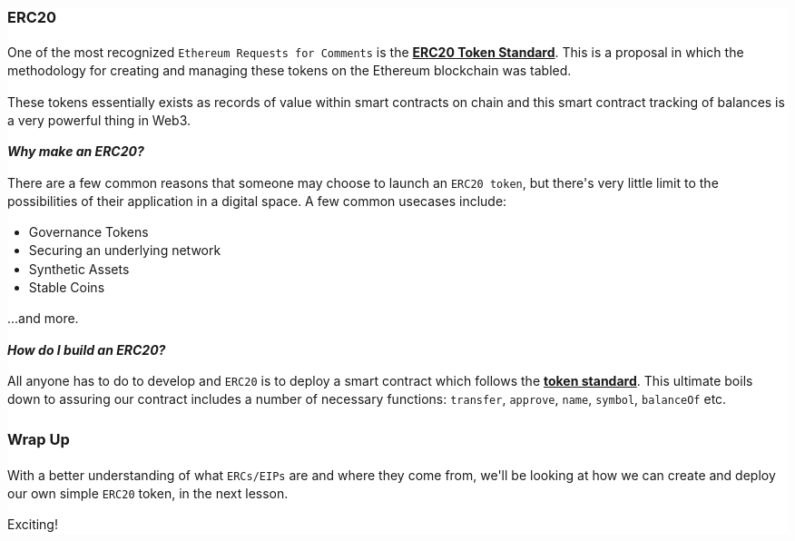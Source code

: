 ### ERC20

One of the most recognized `Ethereum Requests for Comments` is the [**ERC20 Token Standard**](https://eips.ethereum.org/EIPS/eip-20). This is a proposal in which the methodology for creating and managing these tokens on the Ethereum blockchain was tabled.

These tokens essentially exists as records of value within smart contracts on chain and this smart contract tracking of balances is a very powerful thing in Web3.

**_Why make an ERC20?_**

There are a few common reasons that someone may choose to launch an `ERC20 token`, but there's very little limit to the possibilities of their application in a digital space. A few common usecases include:

- Governance Tokens
- Securing an underlying network
- Synthetic Assets
- Stable Coins

...and more.

**_How do I build an ERC20?_**

All anyone has to do to develop and `ERC20` is to deploy a smart contract which follows the [**token standard**](https://eips.ethereum.org/EIPS/eip-20). This ultimate boils down to assuring our contract includes a number of necessary functions: `transfer`, `approve`, `name`, `symbol`, `balanceOf` etc.

### Wrap Up

With a better understanding of what `ERCs/EIPs` are and where they come from, we'll be looking at how we can create and deploy our own simple `ERC20` token, in the next lesson.

Exciting!
